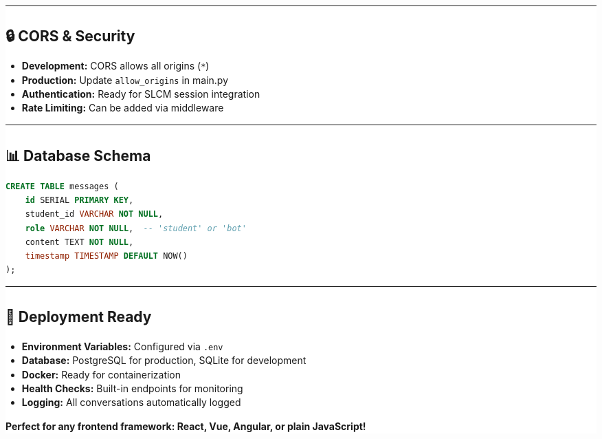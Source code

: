 
---

## 🔒 CORS & Security

- **Development:** CORS allows all origins (`*`)
- **Production:** Update `allow_origins` in main.py
- **Authentication:** Ready for SLCM session integration
- **Rate Limiting:** Can be added via middleware

---

## 📊 Database Schema

```sql
CREATE TABLE messages (
    id SERIAL PRIMARY KEY,
    student_id VARCHAR NOT NULL,
    role VARCHAR NOT NULL,  -- 'student' or 'bot'
    content TEXT NOT NULL,
    timestamp TIMESTAMP DEFAULT NOW()
);
```

---

## 🚀 Deployment Ready

- **Environment Variables:** Configured via `.env`
- **Database:** PostgreSQL for production, SQLite for development
- **Docker:** Ready for containerization
- **Health Checks:** Built-in endpoints for monitoring
- **Logging:** All conversations automatically logged

**Perfect for any frontend framework: React, Vue, Angular, or plain JavaScript!**
